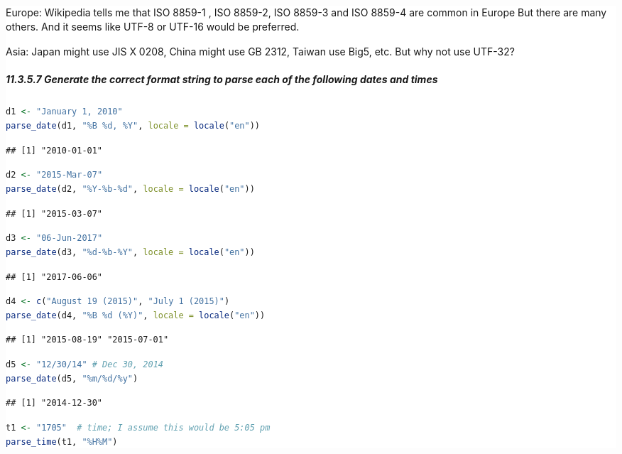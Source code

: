 Europe:  Wikipedia tells me that ISO 8859-1 , ISO 8859-2, ISO 8859-3 and ISO 8859-4 are common in Europe
But there are many others.
And it seems like UTF-8 or UTF-16 would be preferred.

Asia:  Japan might use JIS X 0208, China might use GB 2312, Taiwan use Big5, etc.
But why not use UTF-32?

##### 11.3.5.7  Generate the correct format string to parse each of the following dates and times


```r
d1 <- "January 1, 2010"
parse_date(d1, "%B %d, %Y", locale = locale("en"))
```

```
## [1] "2010-01-01"
```


```r
d2 <- "2015-Mar-07"
parse_date(d2, "%Y-%b-%d", locale = locale("en"))
```

```
## [1] "2015-03-07"
```


```r
d3 <- "06-Jun-2017"
parse_date(d3, "%d-%b-%Y", locale = locale("en"))
```

```
## [1] "2017-06-06"
```


```r
d4 <- c("August 19 (2015)", "July 1 (2015)")
parse_date(d4, "%B %d (%Y)", locale = locale("en"))
```

```
## [1] "2015-08-19" "2015-07-01"
```


```r
d5 <- "12/30/14" # Dec 30, 2014
parse_date(d5, "%m/%d/%y")
```

```
## [1] "2014-12-30"
```


```r
t1 <- "1705"  # time; I assume this would be 5:05 pm
parse_time(t1, "%H%M")
```
